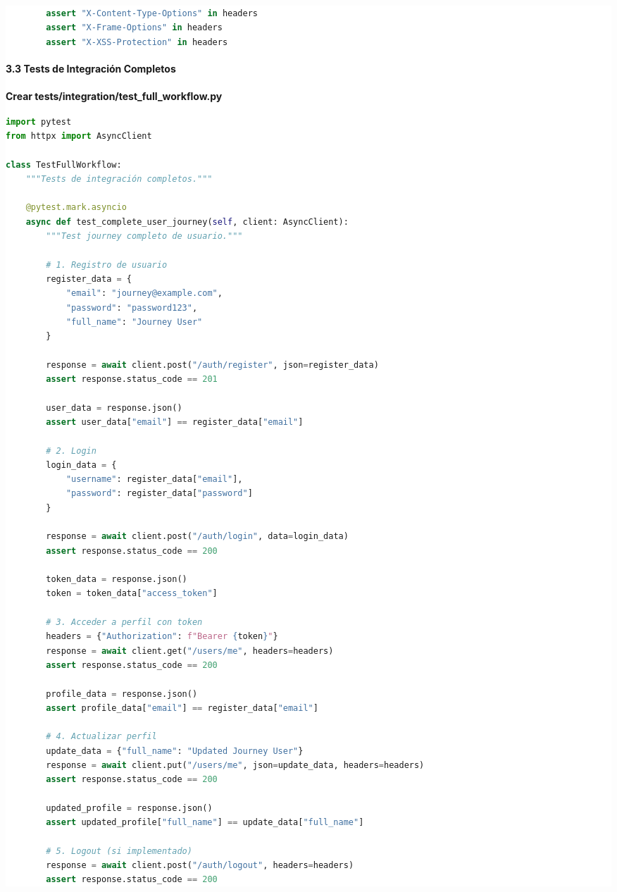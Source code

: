 ```python
        assert "X-Content-Type-Options" in headers
        assert "X-Frame-Options" in headers
        assert "X-XSS-Protection" in headers
```

#### 3.3 Tests de Integración Completos

**Crear tests/integration/test_full_workflow.py**

```python
import pytest
from httpx import AsyncClient

class TestFullWorkflow:
    """Tests de integración completos."""

    @pytest.mark.asyncio
    async def test_complete_user_journey(self, client: AsyncClient):
        """Test journey completo de usuario."""

        # 1. Registro de usuario
        register_data = {
            "email": "journey@example.com",
            "password": "password123",
            "full_name": "Journey User"
        }

        response = await client.post("/auth/register", json=register_data)
        assert response.status_code == 201

        user_data = response.json()
        assert user_data["email"] == register_data["email"]

        # 2. Login
        login_data = {
            "username": register_data["email"],
            "password": register_data["password"]
        }

        response = await client.post("/auth/login", data=login_data)
        assert response.status_code == 200

        token_data = response.json()
        token = token_data["access_token"]

        # 3. Acceder a perfil con token
        headers = {"Authorization": f"Bearer {token}"}
        response = await client.get("/users/me", headers=headers)
        assert response.status_code == 200

        profile_data = response.json()
        assert profile_data["email"] == register_data["email"]

        # 4. Actualizar perfil
        update_data = {"full_name": "Updated Journey User"}
        response = await client.put("/users/me", json=update_data, headers=headers)
        assert response.status_code == 200

        updated_profile = response.json()
        assert updated_profile["full_name"] == update_data["full_name"]

        # 5. Logout (si implementado)
        response = await client.post("/auth/logout", headers=headers)
        assert response.status_code == 200
```